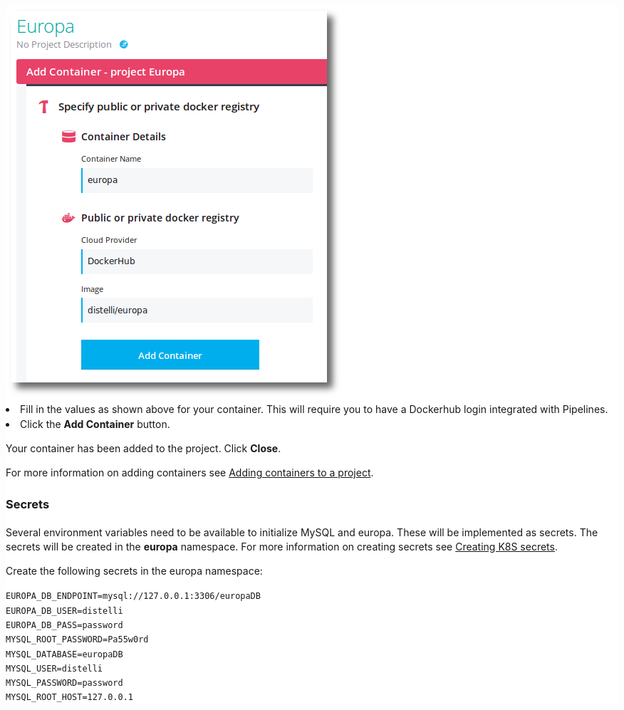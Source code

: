   <img src="images/europak8s-add-container1.png" alt="Add europa container">

  <li>Fill in the values as shown above for your container. This will require you to have a Dockerhub login integrated with Pipelines.</li>
  <li>Click the <b>Add Container</b> button.</li>

  <p>Your container has been added to the project. Click <b>Close</b>.</p>

</ol>

For more information on adding containers see [Adding containers to a project](https://puppet.com/docs/pipelines-for-containers/container.html).

<h3>Secrets</h3>

Several environment variables need to be available to initialize MySQL and europa. These will be implemented as secrets. The secrets will be created in the <b>europa</b> namespace. For more information on creating secrets see [Creating K8S secrets](https://puppet.com/docs/pipelines-for-containers/cluster-namespace.html).

Create the following secrets in the europa namespace:

~~~
EUROPA_DB_ENDPOINT=mysql://127.0.0.1:3306/europaDB
EUROPA_DB_USER=distelli
EUROPA_DB_PASS=password
MYSQL_ROOT_PASSWORD=Pa55w0rd
MYSQL_DATABASE=europaDB
MYSQL_USER=distelli
MYSQL_PASSWORD=password
MYSQL_ROOT_HOST=127.0.0.1
~~~

